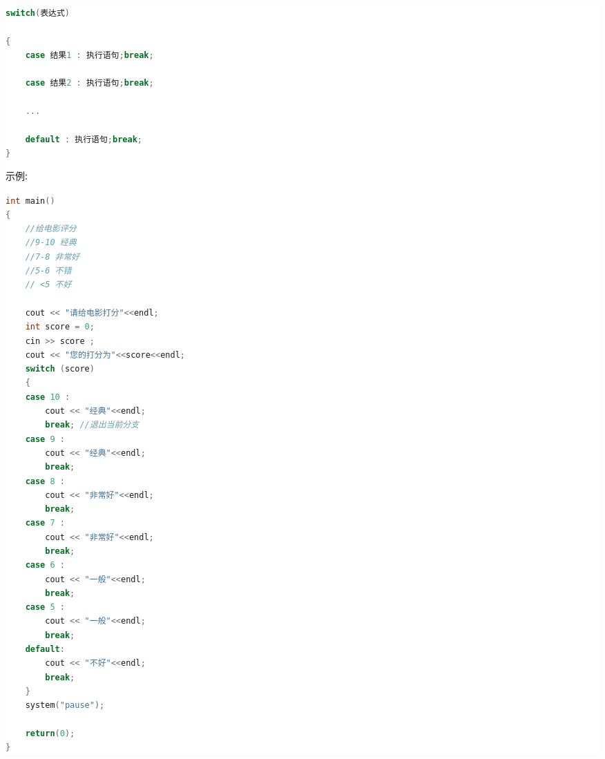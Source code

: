 ```cpp
switch(表达式)
    
{
    case 结果1 : 执行语句;break;
        
    case 结果2 : 执行语句;break;
        
    ...
        
	default : 执行语句;break;
}    
```

示例:

```cpp
int main()
{
    //给电影评分
    //9-10 经典
    //7-8 非常好
    //5-6 不错
    // <5 不好

    cout << "请给电影打分"<<endl;
    int score = 0;
    cin >> score ;
    cout << "您的打分为"<<score<<endl;
    switch (score)
    {
    case 10 :
        cout << "经典"<<endl;
        break; //退出当前分支
    case 9 :
        cout << "经典"<<endl;
        break;
    case 8 :
        cout << "非常好"<<endl;
        break;
    case 7 :
        cout << "非常好"<<endl;
        break;
    case 6 :
        cout << "一般"<<endl;
        break;
    case 5 :
        cout << "一般"<<endl;
        break;
    default:
        cout << "不好"<<endl;
        break;
    }
    system("pause");

    return(0);
}
```

